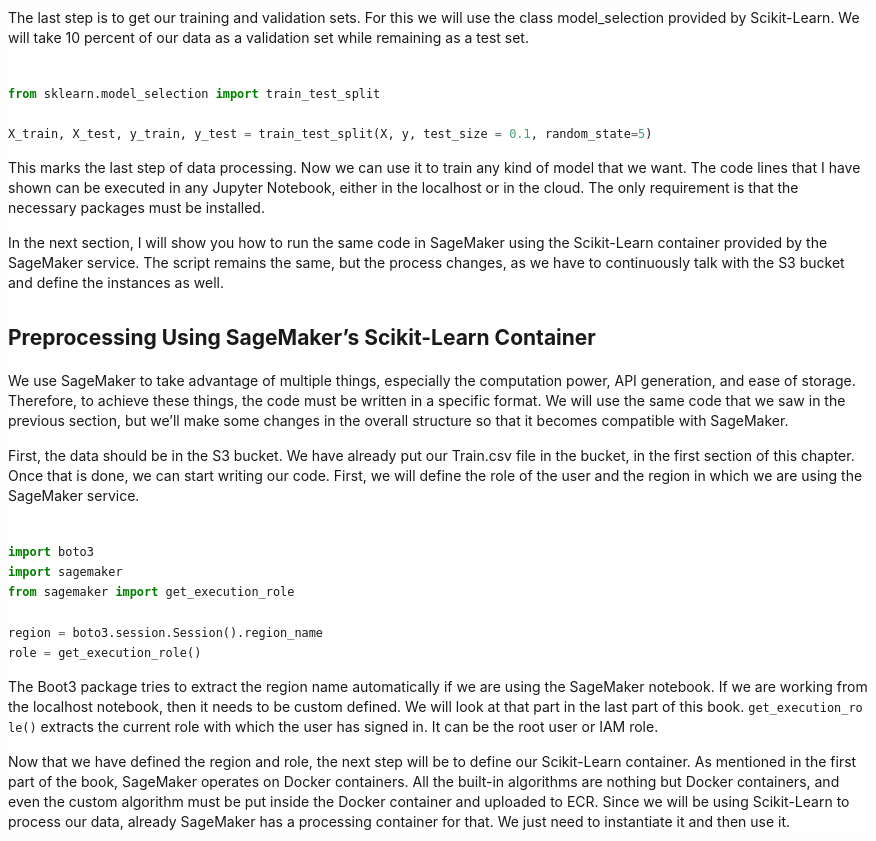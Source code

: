 The last step is to get our training and validation sets. For this we will use the class model_selection provided by Scikit-Learn. We will take 10 percent of our data as a validation set while remaining as a test set.

```py

from sklearn.model_selection import train_test_split

X_train, X_test, y_train, y_test = train_test_split(X, y, test_size = 0.1, random_state=5)

```

This marks the last step of data processing. Now we can use it to train any kind of model that we want. The code lines that I have shown can be executed in any Jupyter Notebook, either in the localhost or in the cloud. The only requirement is that the necessary packages must be installed.


In the next section, I will show you how to run the same code in SageMaker using the Scikit-Learn container provided by the SageMaker service. The script remains the same, but the process changes, as we have to continuously talk with the S3 bucket and define the instances as well.



## Preprocessing Using SageMaker’s Scikit-Learn Container

We use SageMaker to take advantage of multiple things, especially the computation power, API generation, and ease of storage. Therefore, to achieve these things, the code must be written in a specific format. We will use the same code that we saw in the previous section, but we’ll make some changes in the overall structure so that it becomes compatible with SageMaker.


First, the data should be in the S3 bucket. We have already put our Train.csv file in the bucket, in the first section of this chapter. Once that is done, we can start writing our code. First, we will define the role of the user and the region in which we are using the SageMaker service.


```py

import boto3
import sagemaker
from sagemaker import get_execution_role

region = boto3.session.Session().region_name
role = get_execution_role()

```

The Boot3 package tries to extract the region name automatically if we are using the SageMaker notebook. If we are working from the localhost notebook, then it needs to be custom defined. We will look at that part in the last part of this book. ```get_execution_role()``` extracts the current role with which the user has signed in. It can be the root user or IAM role.


Now that we have defined the region and role, the next step will be to define our Scikit-Learn container. As mentioned in the first part of the book, SageMaker operates on Docker containers. All the built-in algorithms are nothing but Docker containers, and even the custom algorithm must be put inside the Docker container and uploaded to ECR. Since we will be using Scikit-Learn to process our data, already SageMaker has a processing container for that. We just need to instantiate it and then use it.
